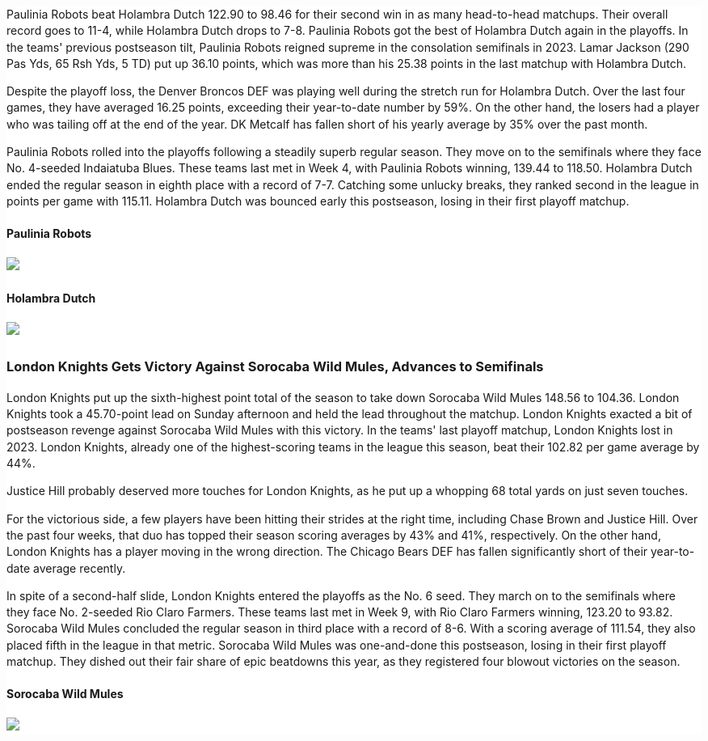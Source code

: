 Paulinia Robots beat Holambra Dutch 122.90 to 98.46 for their second win in as many head-to-head matchups. Their overall record goes to 11-4, while Holambra Dutch drops to 7-8. Paulinia Robots got the best of Holambra Dutch again in the playoffs. In the teams' previous postseason tilt, Paulinia Robots reigned supreme in the consolation semifinals in 2023. Lamar Jackson (290 Pas Yds, 65 Rsh Yds, 5 TD) put up 36.10 points, which was more than his 25.38 points in the last matchup with Holambra Dutch.

 Despite the playoff loss, the Denver Broncos DEF was playing well during the stretch run for Holambra Dutch. Over the last four games, they have averaged 16.25 points, exceeding their year-to-date number by 59%. On the other hand, the losers had a player who was tailing off at the end of the year. DK Metcalf has fallen short of his yearly average by 35% over the past month.

 Paulinia Robots rolled into the playoffs following a steadily superb regular season. They move on to the semifinals where they face No. 4-seeded Indaiatuba Blues. These teams last met in Week 4, with Paulinia Robots winning, 139.44 to 118.50. Holambra Dutch ended the regular season in eighth place with a record of 7-7. Catching some unlucky breaks, they ranked second in the league in points per game with 115.11. Holambra Dutch was bounced early this postseason, losing in their first playoff matchup.

#### Paulinia Robots
<img src="{{< blogdown/postref >}}index_files/figure-html/listRecap-1.png" width="672" />

#### Holambra Dutch
<img src="{{< blogdown/postref >}}index_files/figure-html/listRecap-2.png" width="672" />

### London Knights Gets Victory Against Sorocaba Wild Mules, Advances to Semifinals 

London Knights put up the sixth-highest point total of the season to take down Sorocaba Wild Mules 148.56 to 104.36. London Knights took a 45.70-point lead on Sunday afternoon and held the lead throughout the matchup. London Knights exacted a bit of postseason revenge against Sorocaba Wild Mules with this victory. In the teams' last playoff matchup, London Knights lost in 2023. London Knights, already one of the highest-scoring teams in the league this season, beat their 102.82 per game average by 44%.

 Justice Hill probably deserved more touches for London Knights, as he put up a whopping 68 total yards on just seven touches.

 For the victorious side, a few players have been hitting their strides at the right time, including Chase Brown and Justice Hill. Over the past four weeks, that duo has topped their season scoring averages by 43% and 41%, respectively. On the other hand, London Knights has a player moving in the wrong direction. The Chicago Bears DEF has fallen significantly short of their year-to-date average recently.

 In spite of a second-half slide, London Knights entered the playoffs as the No. 6 seed. They march on to the semifinals where they face No. 2-seeded Rio Claro Farmers. These teams last met in Week 9, with Rio Claro Farmers winning, 123.20 to 93.82. Sorocaba Wild Mules concluded the regular season in third place with a record of 8-6. With a scoring average of 111.54, they also placed fifth in the league in that metric. Sorocaba Wild Mules was one-and-done this postseason, losing in their first playoff matchup. They dished out their fair share of epic beatdowns this year, as they registered four blowout victories on the season.

#### Sorocaba Wild Mules
<img src="{{< blogdown/postref >}}index_files/figure-html/listRecap-3.png" width="672" />

